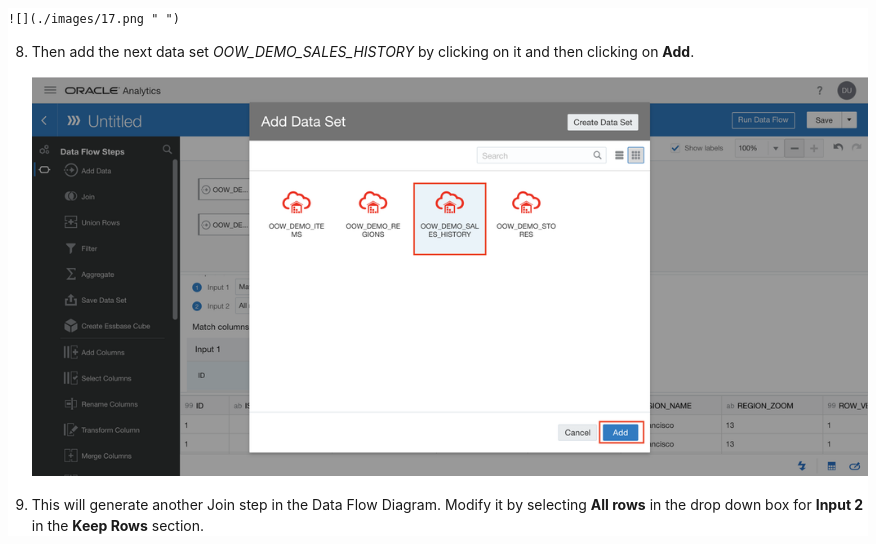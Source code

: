     ![](./images/17.png " ")

8. Then add the next data set *OOW\_DEMO\_SALES\_HISTORY* by clicking on it and then clicking on **Add**.

    ![](./images/18.png " ")

9. This will generate another Join step in the Data Flow Diagram. Modify it by selecting **All rows** in the drop down box for **Input 2** in the **Keep Rows** section.
